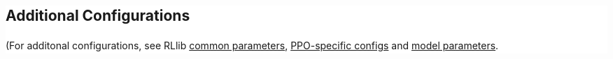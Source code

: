 ## Additional Configurations
(For additonal configurations, see RLlib [common parameters](https://docs.ray.io/en/releases-0.8.4/rllib-training.html#common-parameters), [PPO-specific configs](https://docs.ray.io/en/releases-0.8.4/rllib-algorithms.html#ppo) and [model parameters](https://docs.ray.io/en/releases-0.8.4/rllib-models.html?highlight=custom%20models#built-in-model-parameters). 